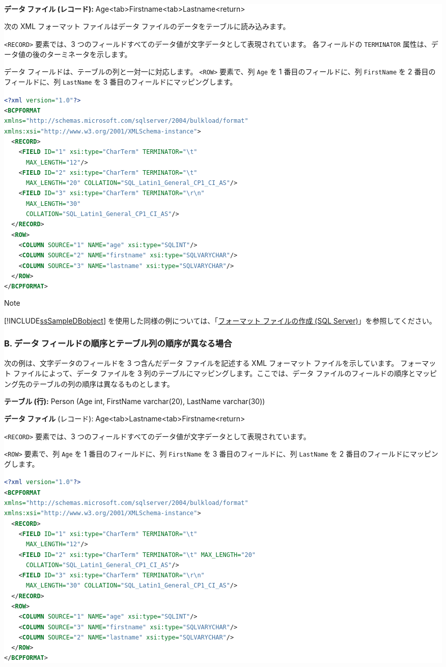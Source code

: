  **データ ファイル (レコード):** Age\<tab>Firstname\<tab>Lastname\<return>  
  
 次の XML フォーマット ファイルはデータ ファイルのデータをテーブルに読み込みます。  
  
 `<RECORD>` 要素では、3 つのフィールドすべてのデータ値が文字データとして表現されています。 各フィールドの `TERMINATOR` 属性は、データ値の後のターミネータを示します。  
  
 データ フィールドは、テーブルの列と一対一に対応します。 `<ROW>` 要素で、列 `Age` を 1 番目のフィールドに、列 `FirstName` を 2 番目のフィールドに、列 `LastName` を 3 番目のフィールドにマッピングします。  
  
```xml
<?xml version="1.0"?>  
<BCPFORMAT   
xmlns="http://schemas.microsoft.com/sqlserver/2004/bulkload/format"   
xmlns:xsi="http://www.w3.org/2001/XMLSchema-instance">  
  <RECORD>  
    <FIELD ID="1" xsi:type="CharTerm" TERMINATOR="\t"   
      MAX_LENGTH="12"/>   
    <FIELD ID="2" xsi:type="CharTerm" TERMINATOR="\t"   
      MAX_LENGTH="20" COLLATION="SQL_Latin1_General_CP1_CI_AS"/>  
    <FIELD ID="3" xsi:type="CharTerm" TERMINATOR="\r\n"   
      MAX_LENGTH="30"   
      COLLATION="SQL_Latin1_General_CP1_CI_AS"/>  
  </RECORD>  
  <ROW>  
    <COLUMN SOURCE="1" NAME="age" xsi:type="SQLINT"/>  
    <COLUMN SOURCE="2" NAME="firstname" xsi:type="SQLVARYCHAR"/>  
    <COLUMN SOURCE="3" NAME="lastname" xsi:type="SQLVARYCHAR"/>  
  </ROW>  
</BCPFORMAT>  
```  
  
> [!NOTE]  
>  [!INCLUDE[ssSampleDBobject](../../includes/sssampledbobject-md.md)] を使用した同様の例については、「[フォーマット ファイルの作成 &#40;SQL Server&#41;](../../relational-databases/import-export/create-a-format-file-sql-server.md)」を参照してください。  
  
###  <a name="OrderFieldsAndColsDifferently"></a> B. データ フィールドの順序とテーブル列の順序が異なる場合  
 次の例は、文字データのフィールドを 3 つ含んだデータ ファイルを記述する XML フォーマット ファイルを示しています。 フォーマット ファイルによって、データ ファイルを 3 列のテーブルにマッピングします。ここでは、データ ファイルのフィールドの順序とマッピング先のテーブルの列の順序は異なるものとします。  
  
 **テーブル (行):** Person (Age int, FirstName varchar(20), LastName varchar(30))  
  
 **データ ファイル** (レコード): Age\<tab>Lastname\<tab>Firstname\<return>  
  
 `<RECORD>` 要素では、3 つのフィールドすべてのデータ値が文字データとして表現されています。  
  
 `<ROW>` 要素で、列 `Age` を 1 番目のフィールドに、列 `FirstName` を 3 番目のフィールドに、列 `LastName` を 2 番目のフィールドにマッピングします。  
  
```xml
<?xml version="1.0"?>  
<BCPFORMAT   
xmlns="http://schemas.microsoft.com/sqlserver/2004/bulkload/format"   
xmlns:xsi="http://www.w3.org/2001/XMLSchema-instance">  
  <RECORD>  
    <FIELD ID="1" xsi:type="CharTerm" TERMINATOR="\t"   
      MAX_LENGTH="12"/>  
    <FIELD ID="2" xsi:type="CharTerm" TERMINATOR="\t" MAX_LENGTH="20"   
      COLLATION="SQL_Latin1_General_CP1_CI_AS"/>  
    <FIELD ID="3" xsi:type="CharTerm" TERMINATOR="\r\n"   
      MAX_LENGTH="30" COLLATION="SQL_Latin1_General_CP1_CI_AS"/>  
  </RECORD>  
  <ROW>  
    <COLUMN SOURCE="1" NAME="age" xsi:type="SQLINT"/>  
    <COLUMN SOURCE="3" NAME="firstname" xsi:type="SQLVARYCHAR"/>  
    <COLUMN SOURCE="2" NAME="lastname" xsi:type="SQLVARYCHAR"/>  
  </ROW>  
</BCPFORMAT>  
```  